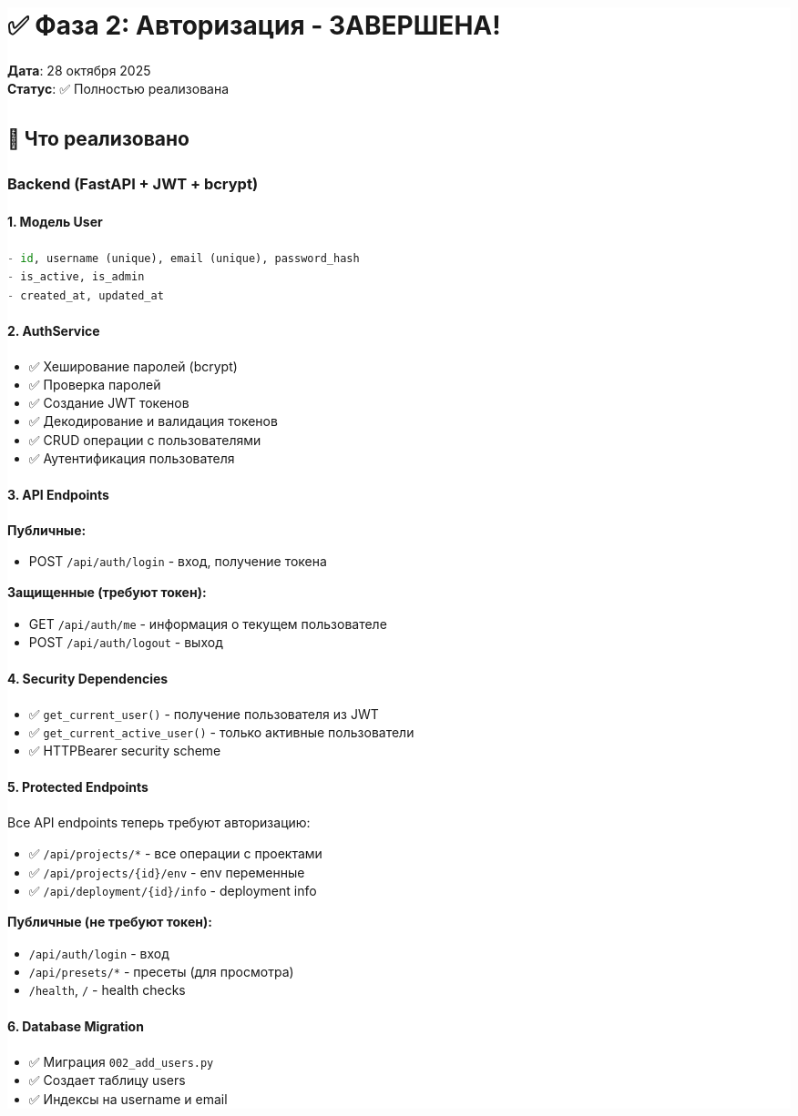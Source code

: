 # ✅ Фаза 2: Авторизация - ЗАВЕРШЕНА!

**Дата**: 28 октября 2025  
**Статус**: ✅ Полностью реализована

## 🎉 Что реализовано

### Backend (FastAPI + JWT + bcrypt)

#### 1. Модель User
```python
- id, username (unique), email (unique), password_hash
- is_active, is_admin
- created_at, updated_at
```

#### 2. AuthService
- ✅ Хеширование паролей (bcrypt)
- ✅ Проверка паролей
- ✅ Создание JWT токенов
- ✅ Декодирование и валидация токенов
- ✅ CRUD операции с пользователями
- ✅ Аутентификация пользователя

#### 3. API Endpoints

**Публичные:**
- POST `/api/auth/login` - вход, получение токена

**Защищенные (требуют токен):**
- GET `/api/auth/me` - информация о текущем пользователе
- POST `/api/auth/logout` - выход

#### 4. Security Dependencies
- ✅ `get_current_user()` - получение пользователя из JWT
- ✅ `get_current_active_user()` - только активные пользователи
- ✅ HTTPBearer security scheme

#### 5. Protected Endpoints
Все API endpoints теперь требуют авторизацию:
- ✅ `/api/projects/*` - все операции с проектами
- ✅ `/api/projects/{id}/env` - env переменные
- ✅ `/api/deployment/{id}/info` - deployment info

**Публичные (не требуют токен):**
- `/api/auth/login` - вход
- `/api/presets/*` - пресеты (для просмотра)
- `/health`, `/` - health checks

#### 6. Database Migration
- ✅ Миграция `002_add_users.py`
- ✅ Создает таблицу users
- ✅ Индексы на username и email
